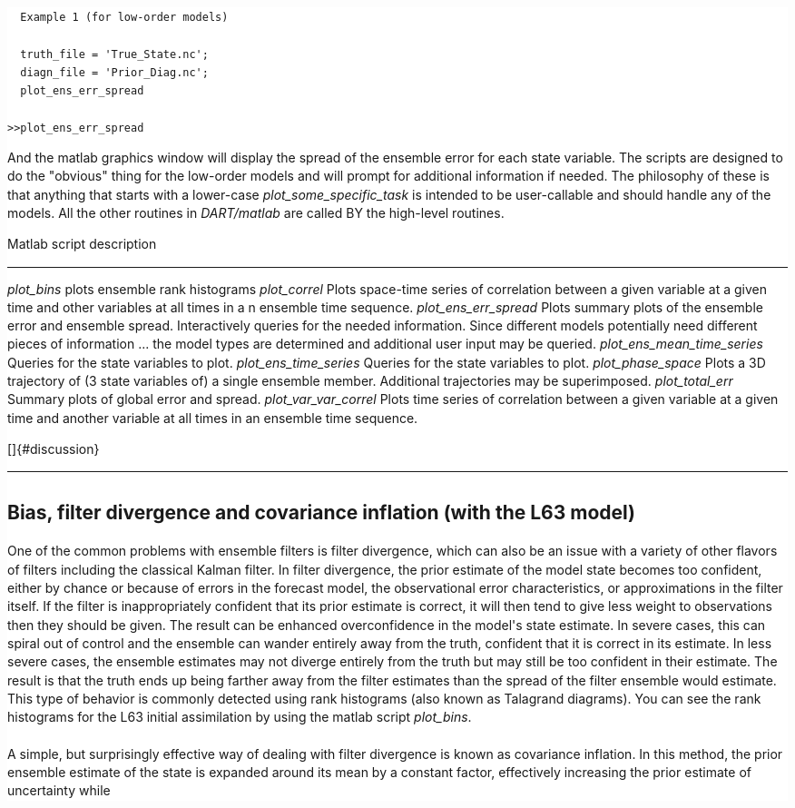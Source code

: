      Example 1 (for low-order models)
     
      truth_file = 'True_State.nc';
      diagn_file = 'Prior_Diag.nc';
      plot_ens_err_spread

    >>plot_ens_err_spread

</div>

And the matlab graphics window will display the spread of the ensemble
error for each state variable. The scripts are designed to do the
"obvious" thing for the low-order models and will prompt for additional
information if needed. The philosophy of these is that anything that
starts with a lower-case *plot\_*some\_specific\_task** is intended to
be user-callable and should handle any of the models. All the other
routines in *DART/matlab* are called BY the high-level routines.

  Matlab script                     description
  --------------------------------- -----------------------------------------------------------------------------------------------------------------------------------------------------------------------------------------------------------------------------------------------------------------------
  *plot\_bins*                      plots ensemble rank histograms
  *plot\_correl*                    Plots space-time series of correlation between a given variable at a given time and other variables at all times in a n ensemble time sequence.
  *plot\_ens\_err\_spread*          Plots summary plots of the ensemble error and ensemble spread. Interactively queries for the needed information. Since different models potentially need different pieces of information ... the model types are determined and additional user input may be queried.
  *plot\_ens\_mean\_time\_series*   Queries for the state variables to plot.
  *plot\_ens\_time\_series*         Queries for the state variables to plot.
  *plot\_phase\_space*              Plots a 3D trajectory of (3 state variables of) a single ensemble member. Additional trajectories may be superimposed.
  *plot\_total\_err*                Summary plots of global error and spread.
  *plot\_var\_var\_correl*          Plots time series of correlation between a given variable at a given time and another variable at all times in an ensemble time sequence.

[]{#discussion}

------------------------------------------------------------------------

Bias, filter divergence and covariance inflation (with the L63 model)
---------------------------------------------------------------------

One of the common problems with ensemble filters is filter divergence,
which can also be an issue with a variety of other flavors of filters
including the classical Kalman filter. In filter divergence, the prior
estimate of the model state becomes too confident, either by chance or
because of errors in the forecast model, the observational error
characteristics, or approximations in the filter itself. If the filter
is inappropriately confident that its prior estimate is correct, it will
then tend to give less weight to observations then they should be given.
The result can be enhanced overconfidence in the model's state estimate.
In severe cases, this can spiral out of control and the ensemble can
wander entirely away from the truth, confident that it is correct in its
estimate. In less severe cases, the ensemble estimates may not diverge
entirely from the truth but may still be too confident in their
estimate. The result is that the truth ends up being farther away from
the filter estimates than the spread of the filter ensemble would
estimate. This type of behavior is commonly detected using rank
histograms (also known as Talagrand diagrams). You can see the rank
histograms for the L63 initial assimilation by using the matlab script
*plot\_bins*.\
\
A simple, but surprisingly effective way of dealing with filter
divergence is known as covariance inflation. In this method, the prior
ensemble estimate of the state is expanded around its mean by a constant
factor, effectively increasing the prior estimate of uncertainty while